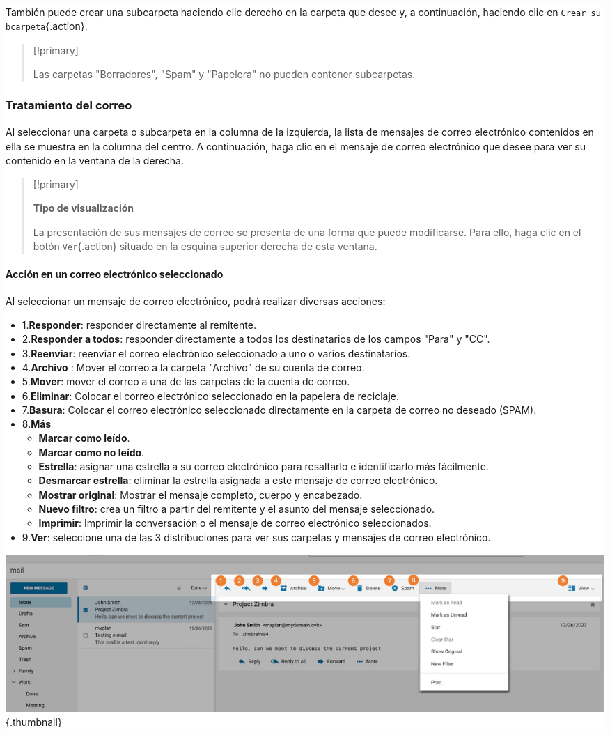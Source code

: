 También puede crear una subcarpeta haciendo clic derecho en la carpeta que desee y, a continuación, haciendo clic en `Crear subcarpeta`{.action}.

> [!primary]
>
> Las carpetas "Borradores", "Spam" y "Papelera" no pueden contener subcarpetas.

### Tratamiento del correo <a name="email-management"></a>

Al seleccionar una carpeta o subcarpeta en la columna de la izquierda, la lista de mensajes de correo electrónico contenidos en ella se muestra en la columna del centro. A continuación, haga clic en el mensaje de correo electrónico que desee para ver su contenido en la ventana de la derecha.

> [!primary]
>
> **Tipo de visualización**
>
> La presentación de sus mensajes de correo se presenta de una forma que puede modificarse. Para ello, haga clic en el botón `Ver`{.action} situado en la esquina superior derecha de esta ventana.

#### Acción en un correo electrónico seleccionado <a name="email-action"></a>

Al seleccionar un mensaje de correo electrónico, podrá realizar diversas acciones:

- 1.**Responder**: responder directamente al remitente.
- 2.**Responder a todos**: responder directamente a todos los destinatarios de los campos "Para" y "CC".
- 3.**Reenviar**: reenviar el correo electrónico seleccionado a uno o varios destinatarios.
- 4.**Archivo** : Mover el correo a la carpeta "Archivo" de su cuenta de correo.
- 5.**Mover**: mover el correo a una de las carpetas de la cuenta de correo.
- 6.**Eliminar**: Colocar el correo electrónico seleccionado en la papelera de reciclaje.
- 7.**Basura**: Colocar el correo electrónico seleccionado directamente en la carpeta de correo no deseado (SPAM).
- 8.**Más**
    - **Marcar como leído**.
    - **Marcar como no leído**.
    - **Estrella**: asignar una estrella a su correo electrónico para resaltarlo e identificarlo más fácilmente.
    - **Desmarcar estrella**: eliminar la estrella asignada a este mensaje de correo electrónico.
    - **Mostrar original**: Mostrar el mensaje completo, cuerpo y encabezado.
    - **Nuevo filtro**: crea un filtro a partir del remitente y el asunto del mensaje seleccionado.
    - **Imprimir**: Imprimir la conversación o el mensaje de correo electrónico seleccionados.
- 9.**Ver**: seleccione una de las 3 distribuciones para ver sus carpetas y mensajes de correo electrónico.

![Zimbra - acciones](images/zimbra-07.png){.thumbnail}

